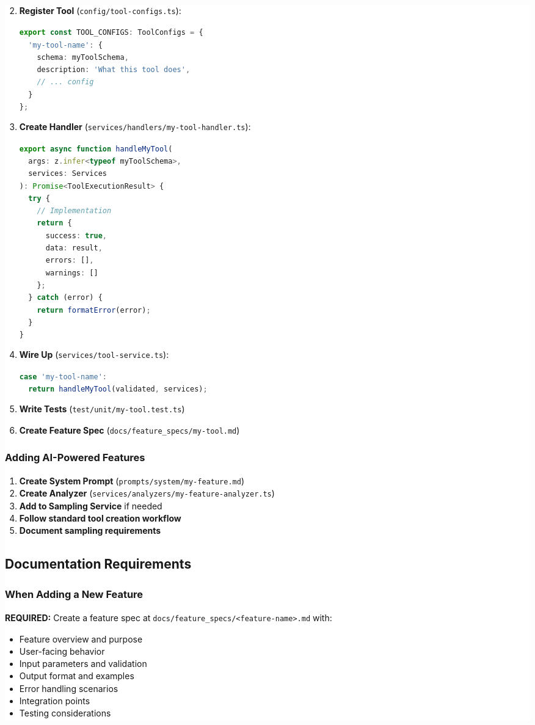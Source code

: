 2. **Register Tool** (`config/tool-configs.ts`):
   ```typescript
   export const TOOL_CONFIGS: ToolConfigs = {
     'my-tool-name': {
       schema: myToolSchema,
       description: 'What this tool does',
       // ... config
     }
   };
   ```

3. **Create Handler** (`services/handlers/my-tool-handler.ts`):
   ```typescript
   export async function handleMyTool(
     args: z.infer<typeof myToolSchema>,
     services: Services
   ): Promise<ToolExecutionResult> {
     try {
       // Implementation
       return {
         success: true,
         data: result,
         errors: [],
         warnings: []
       };
     } catch (error) {
       return formatError(error);
     }
   }
   ```

4. **Wire Up** (`services/tool-service.ts`):
   ```typescript
   case 'my-tool-name':
     return handleMyTool(validated, services);
   ```

5. **Write Tests** (`test/unit/my-tool.test.ts`)

6. **Create Feature Spec** (`docs/feature_specs/my-tool.md`)

### Adding AI-Powered Features

1. **Create System Prompt** (`prompts/system/my-feature.md`)
2. **Create Analyzer** (`services/analyzers/my-feature-analyzer.ts`)
3. **Add to Sampling Service** if needed
4. **Follow standard tool creation workflow**
5. **Document sampling requirements**

## Documentation Requirements

### When Adding a New Feature
**REQUIRED:** Create a feature spec at `docs/feature_specs/<feature-name>.md` with:
- Feature overview and purpose
- User-facing behavior
- Input parameters and validation
- Output format and examples
- Error handling scenarios
- Integration points
- Testing considerations
